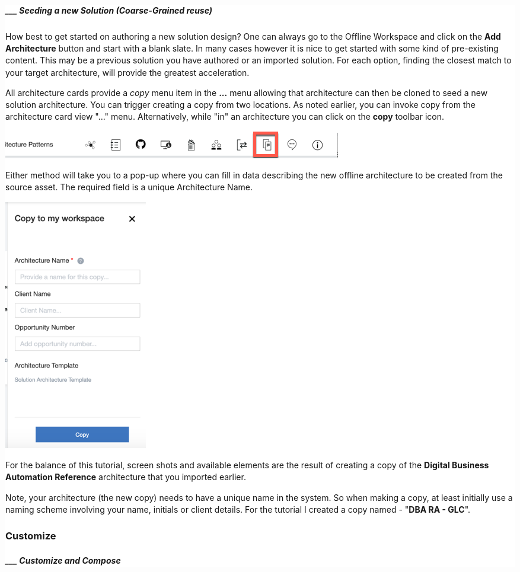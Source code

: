 ##### ___ Seeding a new Solution (Coarse-Grained reuse)

How best to get started on authoring a new solution design?  One can always go to the Offline Workspace and click on the **Add Architecture** button and start with a blank slate. In many cases however it is nice to get started with some kind of pre-existing content. This may be a previous solution you have authored or an imported solution. For each option, finding the closest match to your target architecture, will provide the greatest acceleration.

All architecture cards provide a *copy* menu item in the **...** menu allowing that architecture can then be cloned to seed a new solution architecture. You can trigger creating a copy from two locations. As noted earlier, you can invoke copy from the architecture card view "..." menu. Alternatively, while "in" an architecture you can click on the **copy** toolbar icon.

![Copy from architecture toolbar](../tutorial-images/copy-toolbar-icon.png)

Either method will take you to a pop-up where you can fill in data describing the new offline architecture to be created from the source asset. The required field is a unique Architecture Name.

![Copy to workspace](../tutorial-images/copy-arch-form.png)

For the balance of this tutorial, screen shots and available elements are the result of creating a copy of the **Digital Business Automation Reference** architecture that you imported earlier.  

Note, your architecture (the new copy) needs to have a unique name in the system.  So when making a copy, at least initially use a naming scheme involving your name, initials or client details.   For the tutorial I created a copy named - "**DBA RA - GLC**".

### Customize

##### ___ Customize and Compose

